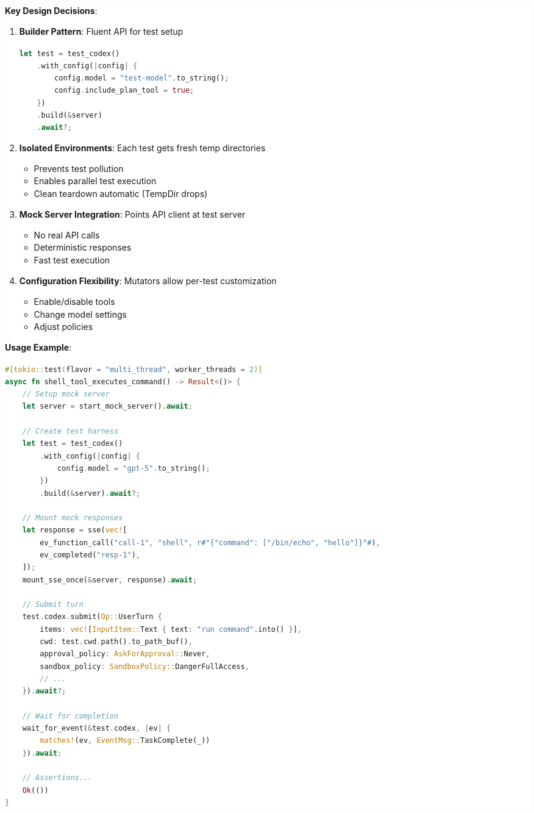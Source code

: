 **Key Design Decisions**:

1. **Builder Pattern**: Fluent API for test setup
   ```rust
   let test = test_codex()
       .with_config(|config| {
           config.model = "test-model".to_string();
           config.include_plan_tool = true;
       })
       .build(&server)
       .await?;
   ```

2. **Isolated Environments**: Each test gets fresh temp directories
   - Prevents test pollution
   - Enables parallel test execution
   - Clean teardown automatic (TempDir drops)

3. **Mock Server Integration**: Points API client at test server
   - No real API calls
   - Deterministic responses
   - Fast test execution

4. **Configuration Flexibility**: Mutators allow per-test customization
   - Enable/disable tools
   - Change model settings
   - Adjust policies

**Usage Example**:

```rust
#[tokio::test(flavor = "multi_thread", worker_threads = 2)]
async fn shell_tool_executes_command() -> Result<()> {
    // Setup mock server
    let server = start_mock_server().await;

    // Create test harness
    let test = test_codex()
        .with_config(|config| {
            config.model = "gpt-5".to_string();
        })
        .build(&server).await?;

    // Mount mock responses
    let response = sse(vec![
        ev_function_call("call-1", "shell", r#"{"command": ["/bin/echo", "hello"]}"#),
        ev_completed("resp-1"),
    ]);
    mount_sse_once(&server, response).await;

    // Submit turn
    test.codex.submit(Op::UserTurn {
        items: vec![InputItem::Text { text: "run command".into() }],
        cwd: test.cwd.path().to_path_buf(),
        approval_policy: AskForApproval::Never,
        sandbox_policy: SandboxPolicy::DangerFullAccess,
        // ...
    }).await?;

    // Wait for completion
    wait_for_event(&test.codex, |ev| {
        matches!(ev, EventMsg::TaskComplete(_))
    }).await;

    // Assertions...
    Ok(())
}
```
